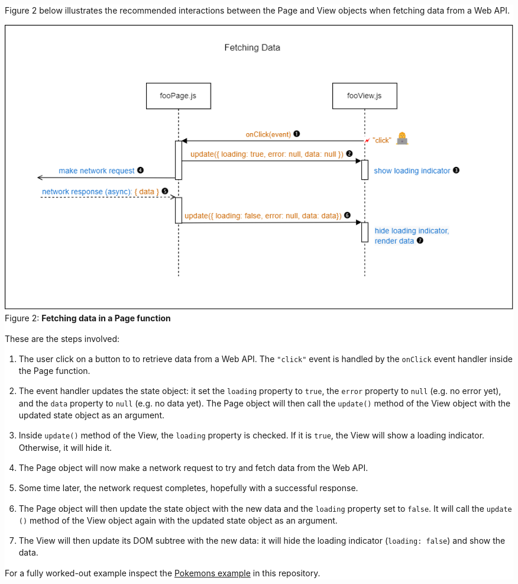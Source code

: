 Figure 2 below illustrates the recommended interactions between the Page and View objects when fetching data from a Web API.

![fetch-data](./assets/fetch-data.png)<br>
Figure 2: **Fetching data in a Page function**

These are the steps involved:

1. The user click on a button to to retrieve data from a Web API. The `"click"` event is handled by the `onClick` event handler inside the Page function.

2. The event handler updates the state object: it set the `loading` property to `true`, the `error` property to `null` (e.g. no error yet), and the `data` property to `null` (e.g. no data yet). The Page object will then call the `update()` method of the View object with the updated state object as an argument.

3. Inside `update()` method of the View, the `loading` property is checked. If it is `true`, the View will show a loading indicator. Otherwise, it will hide it.

4. The Page object will now make a network request to try and fetch data from the Web API.

5. Some time later, the network request completes, hopefully with a successful response.

6. The Page object will then update the state object with the new data and the `loading` property set to `false`. It will call the `update()` method of the View object again with the updated state object as an argument.

7. The View will then update its DOM subtree with the new data: it will hide the loading indicator (`loading: false`) and show the data.

For a fully worked-out example inspect the [Pokemons example](src/examples/pokemons/pages/pokemonsPage.js) in this repository.
